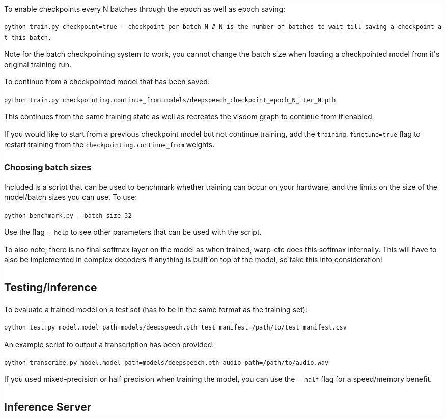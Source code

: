 To enable checkpoints every N batches through the epoch as well as epoch saving:

```
python train.py checkpoint=true --checkpoint-per-batch N # N is the number of batches to wait till saving a checkpoint at this batch.
```

Note for the batch checkpointing system to work, you cannot change the batch size when loading a checkpointed model from it's original training
run.

To continue from a checkpointed model that has been saved:

```
python train.py checkpointing.continue_from=models/deepspeech_checkpoint_epoch_N_iter_N.pth
```

This continues from the same training state as well as recreates the visdom graph to continue from if enabled.

If you would like to start from a previous checkpoint model but not continue training, add the `training.finetune=true` flag to restart training
from the `checkpointing.continue_from` weights.

### Choosing batch sizes

Included is a script that can be used to benchmark whether training can occur on your hardware, and the limits on the size of the model/batch
sizes you can use. To use:

```
python benchmark.py --batch-size 32
```

Use the flag `--help` to see other parameters that can be used with the script.

To also note, there is no final softmax layer on the model as when trained, warp-ctc does this softmax internally. This will have to also be implemented in complex decoders if anything is built on top of the model, so take this into consideration!

## Testing/Inference

To evaluate a trained model on a test set (has to be in the same format as the training set):

```
python test.py model.model_path=models/deepspeech.pth test_manifest=/path/to/test_manifest.csv
```

An example script to output a transcription has been provided:

```
python transcribe.py model.model_path=models/deepspeech.pth audio_path=/path/to/audio.wav
```

If you used mixed-precision or half precision when training the model, you can use the `--half` flag for a speed/memory benefit.

## Inference Server
